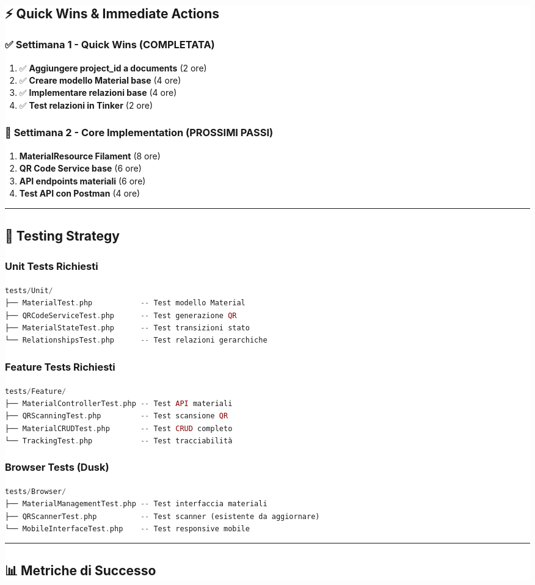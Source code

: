 
## ⚡ Quick Wins & Immediate Actions

### ✅ **Settimana 1 - Quick Wins** (COMPLETATA)
1. ✅ **Aggiungere project_id a documents** (2 ore)
2. ✅ **Creare modello Material base** (4 ore)
3. ✅ **Implementare relazioni base** (4 ore)
4. ✅ **Test relazioni in Tinker** (2 ore)

### 🎯 **Settimana 2 - Core Implementation** (PROSSIMI PASSI)
1. **MaterialResource Filament** (8 ore)
2. **QR Code Service base** (6 ore)
3. **API endpoints materiali** (6 ore)
4. **Test API con Postman** (4 ore)

---

## 🧪 Testing Strategy

### Unit Tests Richiesti
```php
tests/Unit/
├── MaterialTest.php           -- Test modello Material
├── QRCodeServiceTest.php      -- Test generazione QR
├── MaterialStateTest.php      -- Test transizioni stato
└── RelationshipsTest.php      -- Test relazioni gerarchiche
```

### Feature Tests Richiesti  
```php
tests/Feature/
├── MaterialControllerTest.php -- Test API materiali
├── QRScanningTest.php         -- Test scansione QR
├── MaterialCRUDTest.php       -- Test CRUD completo
└── TrackingTest.php           -- Test tracciabilità
```

### Browser Tests (Dusk)
```php
tests/Browser/
├── MaterialManagementTest.php -- Test interfaccia materiali
├── QRScannerTest.php          -- Test scanner (esistente da aggiornare)
└── MobileInterfaceTest.php    -- Test responsive mobile
```

---

## 📊 Metriche di Successo
